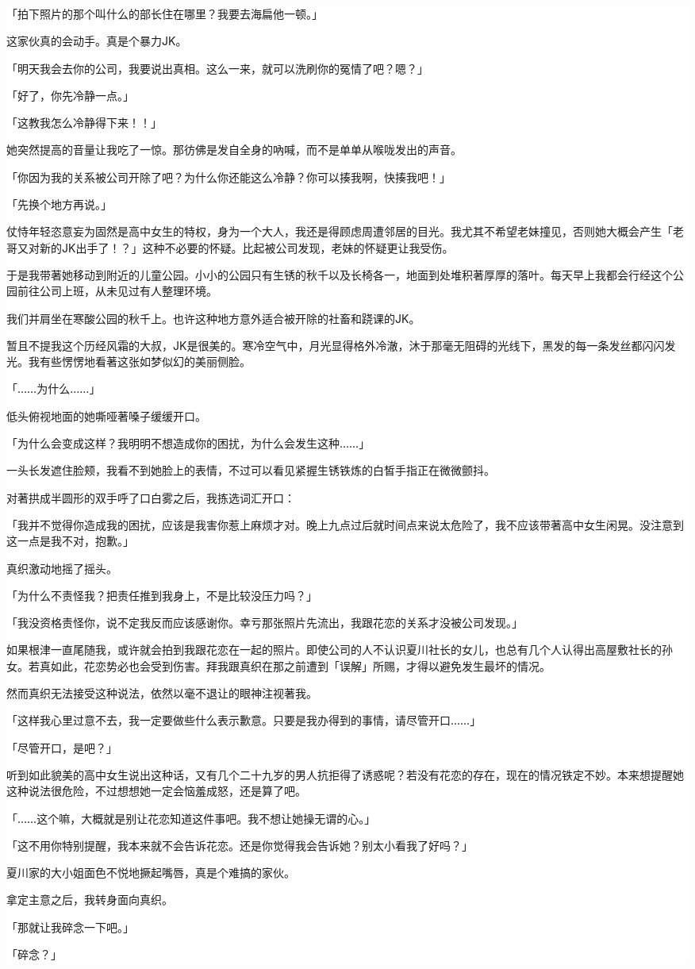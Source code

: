 「拍下照片的那个叫什么的部长住在哪里？我要去海扁他一顿。」

这家伙真的会动手。真是个暴力JK。

「明天我会去你的公司，我要说出真相。这么一来，就可以洗刷你的冤情了吧？嗯？」

「好了，你先冷静一点。」

「这教我怎么冷静得下来！！」

她突然提高的音量让我吃了一惊。那彷佛是发自全身的吶喊，而不是单单从喉咙发出的声音。

「你因为我的关系被公司开除了吧？为什么你还能这么冷静？你可以揍我啊，快揍我吧！」

「先换个地方再说。」

仗恃年轻恣意妄为固然是高中女生的特权，身为一个大人，我还是得顾虑周遭邻居的目光。我尤其不希望老妹撞见，否则她大概会产生「老哥又对新的JK出手了！？」这种不必要的怀疑。比起被公司发现，老妹的怀疑更让我受伤。

于是我带著她移动到附近的儿童公园。小小的公园只有生锈的秋千以及长椅各一，地面到处堆积著厚厚的落叶。每天早上我都会行经这个公园前往公司上班，从未见过有人整理环境。

我们并肩坐在寒酸公园的秋千上。也许这种地方意外适合被开除的社畜和跷课的JK。

暂且不提我这个历经风霜的大叔，JK是很美的。寒冷空气中，月光显得格外冷澈，沐于那毫无阻碍的光线下，黑发的每一条发丝都闪闪发光。我有些愣愣地看著这张如梦似幻的美丽侧脸。

「……为什么……」

低头俯视地面的她嘶哑著嗓子缓缓开口。

「为什么会变成这样？我明明不想造成你的困扰，为什么会发生这种……」

一头长发遮住脸颊，我看不到她脸上的表情，不过可以看见紧握生锈铁炼的白皙手指正在微微颤抖。

对著拱成半圆形的双手呼了口白雾之后，我拣选词汇开口：

「我并不觉得你造成我的困扰，应该是我害你惹上麻烦才对。晚上九点过后就时间点来说太危险了，我不应该带著高中女生闲晃。没注意到这一点是我不对，抱歉。」

真织激动地摇了摇头。

「为什么不责怪我？把责任推到我身上，不是比较没压力吗？」

「我没资格责怪你，说不定我反而应该感谢你。幸亏那张照片先流出，我跟花恋的关系才没被公司发现。」

如果根津一直尾随我，或许就会拍到我跟花恋在一起的照片。即使公司的人不认识夏川社长的女儿，也总有几个人认得出高屋敷社长的孙女。若真如此，花恋势必也会受到伤害。拜我跟真织在那之前遭到「误解」所赐，才得以避免发生最坏的情况。

然而真织无法接受这种说法，依然以毫不退让的眼神注视著我。

「这样我心里过意不去，我一定要做些什么表示歉意。只要是我办得到的事情，请尽管开口……」

「尽管开口，是吧？」

听到如此貌美的高中女生说出这种话，又有几个二十九岁的男人抗拒得了诱惑呢？若没有花恋的存在，现在的情况铁定不妙。本来想提醒她这种说法很危险，不过想想她一定会恼羞成怒，还是算了吧。

「……这个嘛，大概就是别让花恋知道这件事吧。我不想让她操无谓的心。」

「这不用你特别提醒，我本来就不会告诉花恋。还是你觉得我会告诉她？别太小看我了好吗？」

夏川家的大小姐面色不悦地撅起嘴唇，真是个难搞的家伙。

拿定主意之后，我转身面向真织。

「那就让我碎念一下吧。」

「碎念？」
